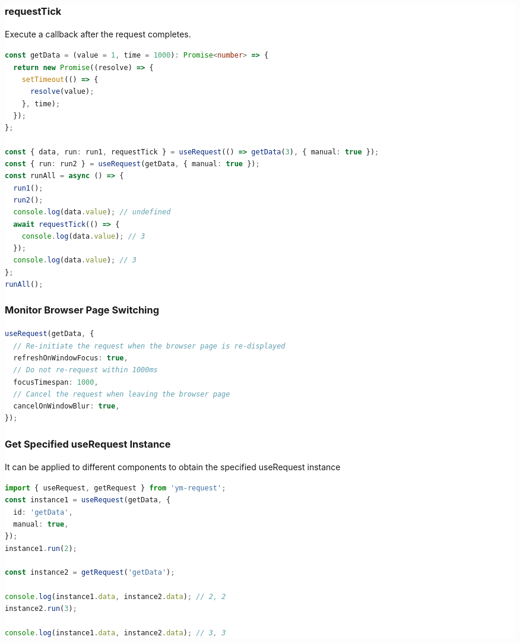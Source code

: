 ### requestTick

Execute a callback after the request completes.

```ts
const getData = (value = 1, time = 1000): Promise<number> => {
  return new Promise((resolve) => {
    setTimeout(() => {
      resolve(value);
    }, time);
  });
};

const { data, run: run1, requestTick } = useRequest(() => getData(3), { manual: true });
const { run: run2 } = useRequest(getData, { manual: true });
const runAll = async () => {
  run1();
  run2();
  console.log(data.value); // undefined
  await requestTick(() => {
    console.log(data.value); // 3
  });
  console.log(data.value); // 3
};
runAll();
```

### Monitor Browser Page Switching

```ts
useRequest(getData, {
  // Re-initiate the request when the browser page is re-displayed
  refreshOnWindowFocus: true,
  // Do not re-request within 1000ms
  focusTimespan: 1000,
  // Cancel the request when leaving the browser page
  cancelOnWindowBlur: true,
});
```

### Get Specified useRequest Instance

It can be applied to different components to obtain the specified useRequest instance

```ts
import { useRequest, getRequest } from 'ym-request';
const instance1 = useRequest(getData, {
  id: 'getData',
  manual: true,
});
instance1.run(2);

const instance2 = getRequest('getData');

console.log(instance1.data, instance2.data); // 2, 2
instance2.run(3);

console.log(instance1.data, instance2.data); // 3, 3
```
